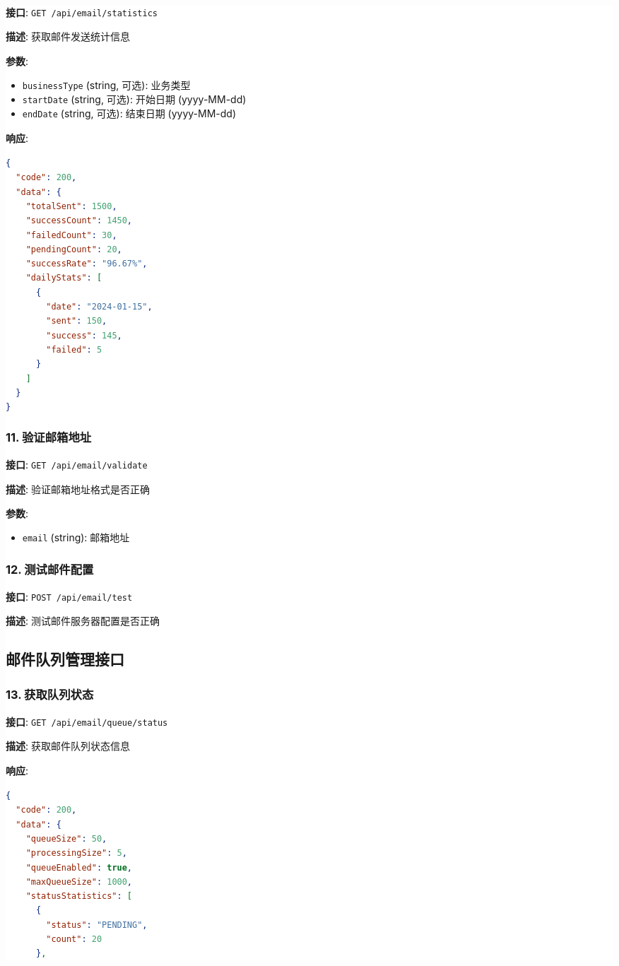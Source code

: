 **接口**: `GET /api/email/statistics`

**描述**: 获取邮件发送统计信息

**参数**:
- `businessType` (string, 可选): 业务类型
- `startDate` (string, 可选): 开始日期 (yyyy-MM-dd)
- `endDate` (string, 可选): 结束日期 (yyyy-MM-dd)

**响应**:
```json
{
  "code": 200,
  "data": {
    "totalSent": 1500,
    "successCount": 1450,
    "failedCount": 30,
    "pendingCount": 20,
    "successRate": "96.67%",
    "dailyStats": [
      {
        "date": "2024-01-15",
        "sent": 150,
        "success": 145,
        "failed": 5
      }
    ]
  }
}
```

### 11. 验证邮箱地址

**接口**: `GET /api/email/validate`

**描述**: 验证邮箱地址格式是否正确

**参数**:
- `email` (string): 邮箱地址

### 12. 测试邮件配置

**接口**: `POST /api/email/test`

**描述**: 测试邮件服务器配置是否正确

## 邮件队列管理接口

### 13. 获取队列状态

**接口**: `GET /api/email/queue/status`

**描述**: 获取邮件队列状态信息

**响应**:
```json
{
  "code": 200,
  "data": {
    "queueSize": 50,
    "processingSize": 5,
    "queueEnabled": true,
    "maxQueueSize": 1000,
    "statusStatistics": [
      {
        "status": "PENDING",
        "count": 20
      },
```